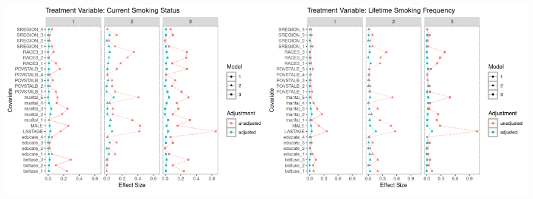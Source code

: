 <img src="08-TriMatch_files/figure-html/nmesbalance-1.png" alt="Multiple Covariate Balance Plots for NMES" width="50%" /><img src="08-TriMatch_files/figure-html/nmesbalance-2.png" alt="Multiple Covariate Balance Plots for NMES" width="50%" />